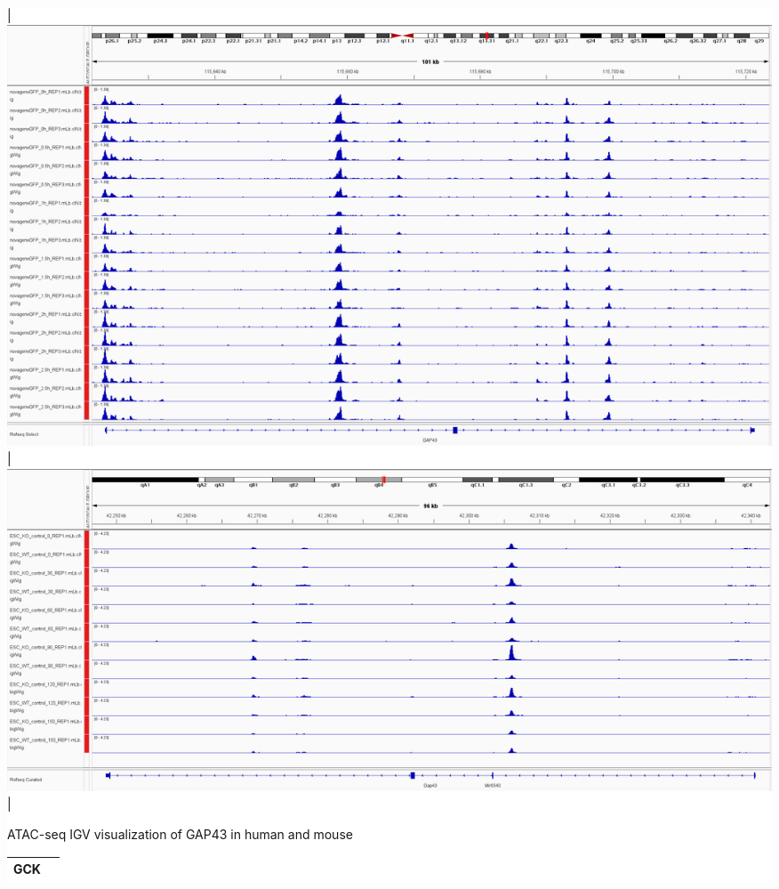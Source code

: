 | ![](ATAC_SEQ_Mouse_and_Human_IGV/human_atacseq_GAP43.png) | ![](ATAC_SEQ_Mouse_and_Human_IGV/mouse_atacseq_GAP43.png) |

ATAC-seq IGV visualization of GAP43 in human and mouse

| GCK                                                     |                                                         |
|---------------------------------------------------------|---------------------------------------------------------|